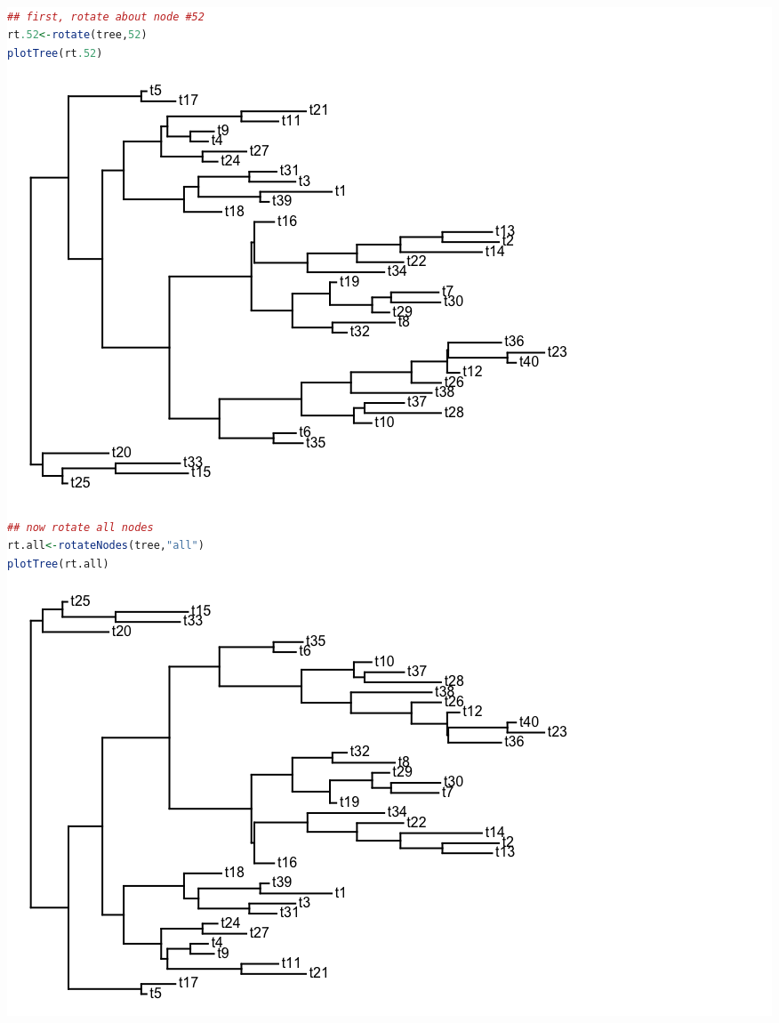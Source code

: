 ``` r
## first, rotate about node #52
rt.52<-rotate(tree,52)
plotTree(rt.52)
```

![](ape_intro_files/figure-gfm/unnamed-chunk-39-1.png)

``` r
## now rotate all nodes
rt.all<-rotateNodes(tree,"all")
plotTree(rt.all)
```

![](ape_intro_files/figure-gfm/unnamed-chunk-40-1.png)
